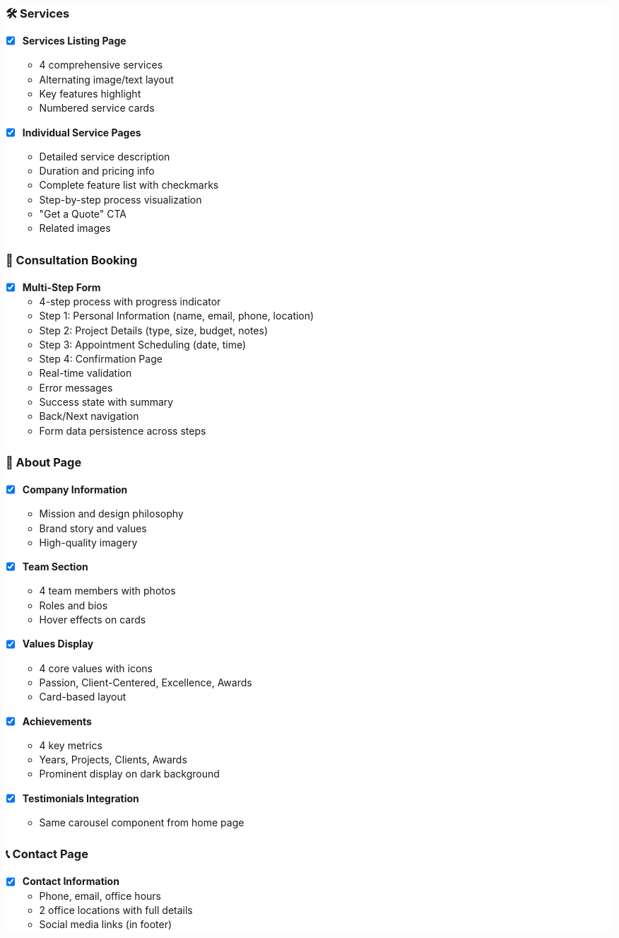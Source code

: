 ### 🛠️ Services
- [x] **Services Listing Page**
  - 4 comprehensive services
  - Alternating image/text layout
  - Key features highlight
  - Numbered service cards

- [x] **Individual Service Pages**
  - Detailed service description
  - Duration and pricing info
  - Complete feature list with checkmarks
  - Step-by-step process visualization
  - "Get a Quote" CTA
  - Related images

### 📅 Consultation Booking
- [x] **Multi-Step Form**
  - 4-step process with progress indicator
  - Step 1: Personal Information (name, email, phone, location)
  - Step 2: Project Details (type, size, budget, notes)
  - Step 3: Appointment Scheduling (date, time)
  - Step 4: Confirmation Page
  - Real-time validation
  - Error messages
  - Success state with summary
  - Back/Next navigation
  - Form data persistence across steps

### 👥 About Page
- [x] **Company Information**
  - Mission and design philosophy
  - Brand story and values
  - High-quality imagery

- [x] **Team Section**
  - 4 team members with photos
  - Roles and bios
  - Hover effects on cards

- [x] **Values Display**
  - 4 core values with icons
  - Passion, Client-Centered, Excellence, Awards
  - Card-based layout

- [x] **Achievements**
  - 4 key metrics
  - Years, Projects, Clients, Awards
  - Prominent display on dark background

- [x] **Testimonials Integration**
  - Same carousel component from home page

### 📞 Contact Page
- [x] **Contact Information**
  - Phone, email, office hours
  - 2 office locations with full details
  - Social media links (in footer)
